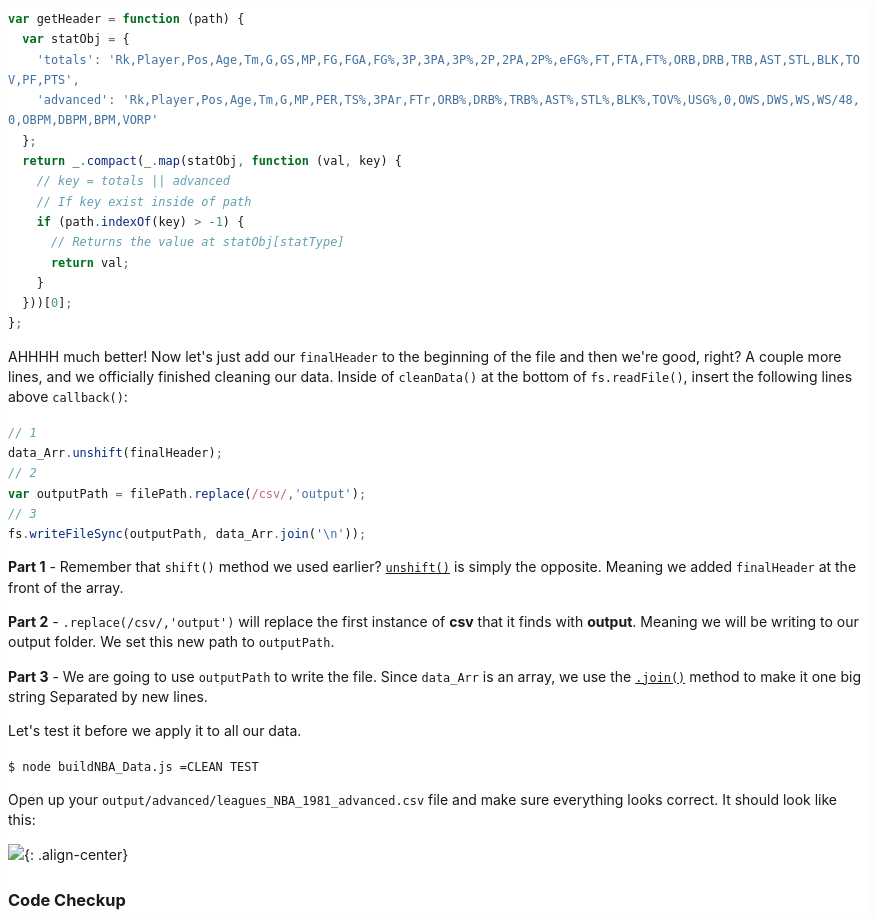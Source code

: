 ```javascript
var getHeader = function (path) {
  var statObj = {
    'totals': 'Rk,Player,Pos,Age,Tm,G,GS,MP,FG,FGA,FG%,3P,3PA,3P%,2P,2PA,2P%,eFG%,FT,FTA,FT%,ORB,DRB,TRB,AST,STL,BLK,TOV,PF,PTS',
    'advanced': 'Rk,Player,Pos,Age,Tm,G,MP,PER,TS%,3PAr,FTr,ORB%,DRB%,TRB%,AST%,STL%,BLK%,TOV%,USG%,0,OWS,DWS,WS,WS/48,0,OBPM,DBPM,BPM,VORP'
  };
  return _.compact(_.map(statObj, function (val, key) {
    // key = totals || advanced
    // If key exist inside of path
    if (path.indexOf(key) > -1) {
      // Returns the value at statObj[statType]
      return val;
    }
  }))[0];
};
```

AHHHH much better! Now let's just add our `finalHeader` to the beginning of the file and then we're good, right? A couple more lines, and we officially finished cleaning our data. Inside of `cleanData()` at the bottom of `fs.readFile()`, insert the following lines above `callback()`:

```javascript
// 1
data_Arr.unshift(finalHeader);
// 2
var outputPath = filePath.replace(/csv/,'output');
// 3
fs.writeFileSync(outputPath, data_Arr.join('\n'));
```

**Part 1** - Remember that `shift()` method we used earlier? [`unshift()`](https://developer.mozilla.org/en-US/docs/Web/JavaScript/Reference/Global_Objects/Array/unshift) is simply the opposite. Meaning we added `finalHeader` at the front of the array.

**Part 2** - `.replace(/csv/,'output')` will replace the first instance of **csv** that it finds with **output**. Meaning we will be writing to our output folder. We set this new path to `outputPath`.

**Part 3** - We are going to use `outputPath` to write the file. Since `data_Arr` is an array, we use the [`.join()`](https://developer.mozilla.org/en-US/docs/Web/JavaScript/Reference/Global_Objects/Array/join) method to make it one big string Separated by new lines.

Let's test it before we apply it to all our data.
```
$ node buildNBA_Data.js =CLEAN TEST
```

Open up your `output/advanced/leagues_NBA_1981_advanced.csv` file and make sure everything looks correct. It should look like this:

![]({{site.baseUrl}}/assets/img/machine-learning-assets/sublime_01.2dc0b463.png){: .align-center}

### Code Checkup
